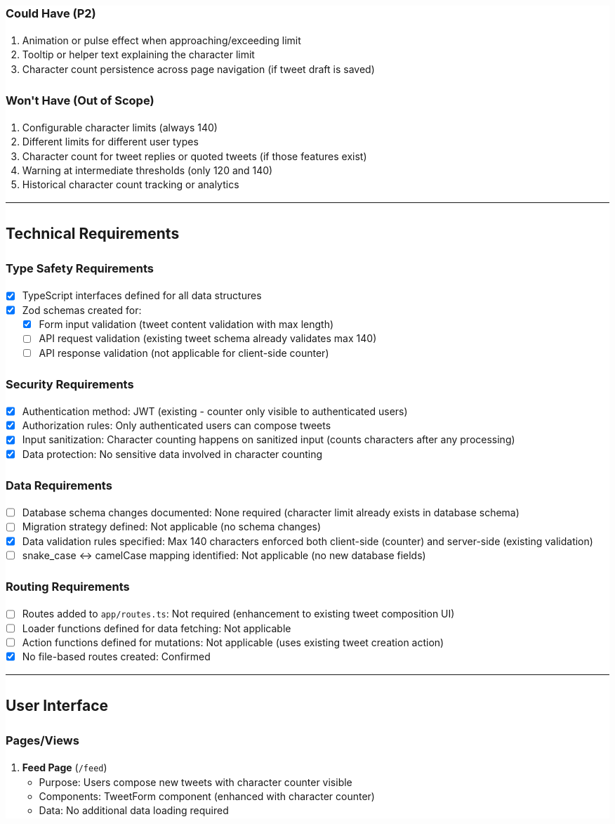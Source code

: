 ### Could Have (P2)
1. Animation or pulse effect when approaching/exceeding limit
2. Tooltip or helper text explaining the character limit
3. Character count persistence across page navigation (if tweet draft is saved)

### Won't Have (Out of Scope)
1. Configurable character limits (always 140)
2. Different limits for different user types
3. Character count for tweet replies or quoted tweets (if those features exist)
4. Warning at intermediate thresholds (only 120 and 140)
5. Historical character count tracking or analytics

---

## Technical Requirements

### Type Safety Requirements
- [x] TypeScript interfaces defined for all data structures
- [x] Zod schemas created for:
  - [x] Form input validation (tweet content validation with max length)
  - [ ] API request validation (existing tweet schema already validates max 140)
  - [ ] API response validation (not applicable for client-side counter)

### Security Requirements
- [x] Authentication method: JWT (existing - counter only visible to authenticated users)
- [x] Authorization rules: Only authenticated users can compose tweets
- [x] Input sanitization: Character counting happens on sanitized input (counts characters after any processing)
- [x] Data protection: No sensitive data involved in character counting

### Data Requirements
- [ ] Database schema changes documented: None required (character limit already exists in database schema)
- [ ] Migration strategy defined: Not applicable (no schema changes)
- [x] Data validation rules specified: Max 140 characters enforced both client-side (counter) and server-side (existing validation)
- [ ] snake_case ↔ camelCase mapping identified: Not applicable (no new database fields)

### Routing Requirements
- [ ] Routes added to `app/routes.ts`: Not required (enhancement to existing tweet composition UI)
- [ ] Loader functions defined for data fetching: Not applicable
- [ ] Action functions defined for mutations: Not applicable (uses existing tweet creation action)
- [x] No file-based routes created: Confirmed

---

## User Interface

### Pages/Views
1. **Feed Page** (`/feed`)
   - Purpose: Users compose new tweets with character counter visible
   - Components: TweetForm component (enhanced with character counter)
   - Data: No additional data loading required
